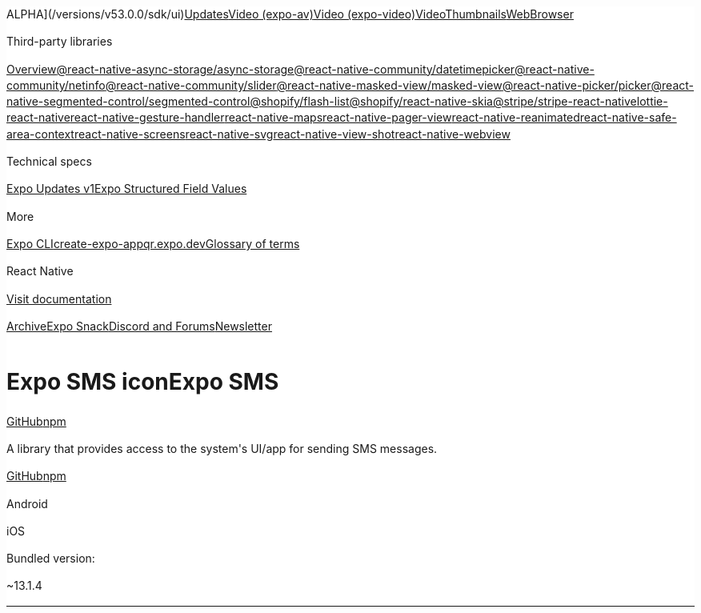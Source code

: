 ALPHA](/versions/v53.0.0/sdk/ui)[Updates](/versions/v53.0.0/sdk/updates)[Video (expo-av)](/versions/v53.0.0/sdk/video-av)[Video (expo-video)](/versions/v53.0.0/sdk/video)[VideoThumbnails](/versions/v53.0.0/sdk/video-thumbnails)[WebBrowser](/versions/v53.0.0/sdk/webbrowser)

Third-party libraries

[Overview](/versions/v53.0.0/sdk/third-party-overview)[@react-native-async-storage/async-storage](/versions/v53.0.0/sdk/async-storage)[@react-native-community/datetimepicker](/versions/v53.0.0/sdk/date-time-picker)[@react-native-community/netinfo](/versions/v53.0.0/sdk/netinfo)[@react-native-community/slider](/versions/v53.0.0/sdk/slider)[@react-native-masked-view/masked-view](/versions/v53.0.0/sdk/masked-view)[@react-native-picker/picker](/versions/v53.0.0/sdk/picker)[@react-native-segmented-control/segmented-control](/versions/v53.0.0/sdk/segmented-control)[@shopify/flash-list](/versions/v53.0.0/sdk/flash-list)[@shopify/react-native-skia](/versions/v53.0.0/sdk/skia)[@stripe/stripe-react-native](/versions/v53.0.0/sdk/stripe)[lottie-react-native](/versions/v53.0.0/sdk/lottie)[react-native-gesture-handler](/versions/v53.0.0/sdk/gesture-handler)[react-native-maps](/versions/v53.0.0/sdk/map-view)[react-native-pager-view](/versions/v53.0.0/sdk/view-pager)[react-native-reanimated](/versions/v53.0.0/sdk/reanimated)[react-native-safe-area-context](/versions/v53.0.0/sdk/safe-area-context)[react-native-screens](/versions/v53.0.0/sdk/screens)[react-native-svg](/versions/v53.0.0/sdk/svg)[react-native-view-shot](/versions/v53.0.0/sdk/captureRef)[react-native-webview](/versions/v53.0.0/sdk/webview)

Technical specs

[Expo Updates v1](/technical-specs/expo-updates-1)[Expo Structured Field Values](/technical-specs/expo-sfv-0)

More

[Expo CLI](/more/expo-cli)[create-expo-app](/more/create-expo)[qr.expo.dev](/more/qr-codes)[Glossary of terms](/more/glossary-of-terms)

React Native

[Visit documentation](https://reactnative.dev/docs/components-and-apis)

[Archive](/archive)[Expo Snack](https://snack.expo.dev)[Discord and Forums](https://chat.expo.dev)[Newsletter](https://expo.dev/mailing-list/signup)

Expo SMS iconExpo SMS
=====================

[GitHub](https://github.com/expo/expo/tree/sdk-53/packages/expo-sms)[npm](https://www.npmjs.com/package/expo-sms)

A library that provides access to the system's UI/app for sending SMS messages.

[GitHub](https://github.com/expo/expo/tree/sdk-53/packages/expo-sms)[npm](https://www.npmjs.com/package/expo-sms)

Android

iOS

Bundled version:

~13.1.4

---
